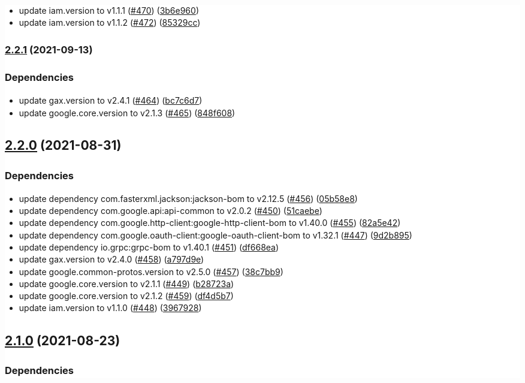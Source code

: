 * update iam.version to v1.1.1 ([#470](https://www.github.com/googleapis/java-shared-dependencies/issues/470)) ([3b6e960](https://www.github.com/googleapis/java-shared-dependencies/commit/3b6e96050af8d976a30165481d764d8226143a39))
* update iam.version to v1.1.2 ([#472](https://www.github.com/googleapis/java-shared-dependencies/issues/472)) ([85329cc](https://www.github.com/googleapis/java-shared-dependencies/commit/85329cc6c13d16fe2eeeb076959ee16a752c1f9e))

### [2.2.1](https://www.github.com/googleapis/java-shared-dependencies/compare/2.2.0...v2.2.1) (2021-09-13)


### Dependencies

* update gax.version to v2.4.1 ([#464](https://www.github.com/googleapis/java-shared-dependencies/issues/464)) ([bc7c6d7](https://www.github.com/googleapis/java-shared-dependencies/commit/bc7c6d7ca161ebfa31895c375d65bca29d4c7336))
* update google.core.version to v2.1.3 ([#465](https://www.github.com/googleapis/java-shared-dependencies/issues/465)) ([848f608](https://www.github.com/googleapis/java-shared-dependencies/commit/848f608ae850bd2dd80ec56034eb0c9a18f0415b))

## [2.2.0](https://www.github.com/googleapis/java-shared-dependencies/compare/2.1.0...v2.2.0) (2021-08-31)


### Dependencies

* update dependency com.fasterxml.jackson:jackson-bom to v2.12.5 ([#456](https://www.github.com/googleapis/java-shared-dependencies/issues/456)) ([05b58e8](https://www.github.com/googleapis/java-shared-dependencies/commit/05b58e84ff6617bdcbb1ea644aa6e061bdea0319))
* update dependency com.google.api:api-common to v2.0.2 ([#450](https://www.github.com/googleapis/java-shared-dependencies/issues/450)) ([51caebe](https://www.github.com/googleapis/java-shared-dependencies/commit/51caebe89bfade98866f63952bf82bc663a0179a))
* update dependency com.google.http-client:google-http-client-bom to v1.40.0 ([#455](https://www.github.com/googleapis/java-shared-dependencies/issues/455)) ([82a5e42](https://www.github.com/googleapis/java-shared-dependencies/commit/82a5e42b06570a2c7c9d53b03161b110a44487a1))
* update dependency com.google.oauth-client:google-oauth-client-bom to v1.32.1 ([#447](https://www.github.com/googleapis/java-shared-dependencies/issues/447)) ([9d2b895](https://www.github.com/googleapis/java-shared-dependencies/commit/9d2b8958f62daa6a3015a8ac052762fb3d79b35b))
* update dependency io.grpc:grpc-bom to v1.40.1 ([#451](https://www.github.com/googleapis/java-shared-dependencies/issues/451)) ([df668ea](https://www.github.com/googleapis/java-shared-dependencies/commit/df668ead8830a40acf9d5605d47f93c465b779c0))
* update gax.version to v2.4.0 ([#458](https://www.github.com/googleapis/java-shared-dependencies/issues/458)) ([a797d9e](https://www.github.com/googleapis/java-shared-dependencies/commit/a797d9eb8a4bcb3025a9511eae61271278a4a5c9))
* update google.common-protos.version to v2.5.0 ([#457](https://www.github.com/googleapis/java-shared-dependencies/issues/457)) ([38c7bb9](https://www.github.com/googleapis/java-shared-dependencies/commit/38c7bb925414d90ff3065650d06589f79bcab9b6))
* update google.core.version to v2.1.1 ([#449](https://www.github.com/googleapis/java-shared-dependencies/issues/449)) ([b28723a](https://www.github.com/googleapis/java-shared-dependencies/commit/b28723ace0c27ebc73f23a2d094e0fe9ba8a9075))
* update google.core.version to v2.1.2 ([#459](https://www.github.com/googleapis/java-shared-dependencies/issues/459)) ([df4d5b7](https://www.github.com/googleapis/java-shared-dependencies/commit/df4d5b7717386f5e0e2cca87bd9afc56b2c7aee8))
* update iam.version to v1.1.0 ([#448](https://www.github.com/googleapis/java-shared-dependencies/issues/448)) ([3967928](https://www.github.com/googleapis/java-shared-dependencies/commit/39679287f3ef8c1cbca5dfc8aca3f69cfee3d4a6))

## [2.1.0](https://www.github.com/googleapis/java-shared-dependencies/compare/2.0.1...v2.1.0) (2021-08-23)


### Dependencies

